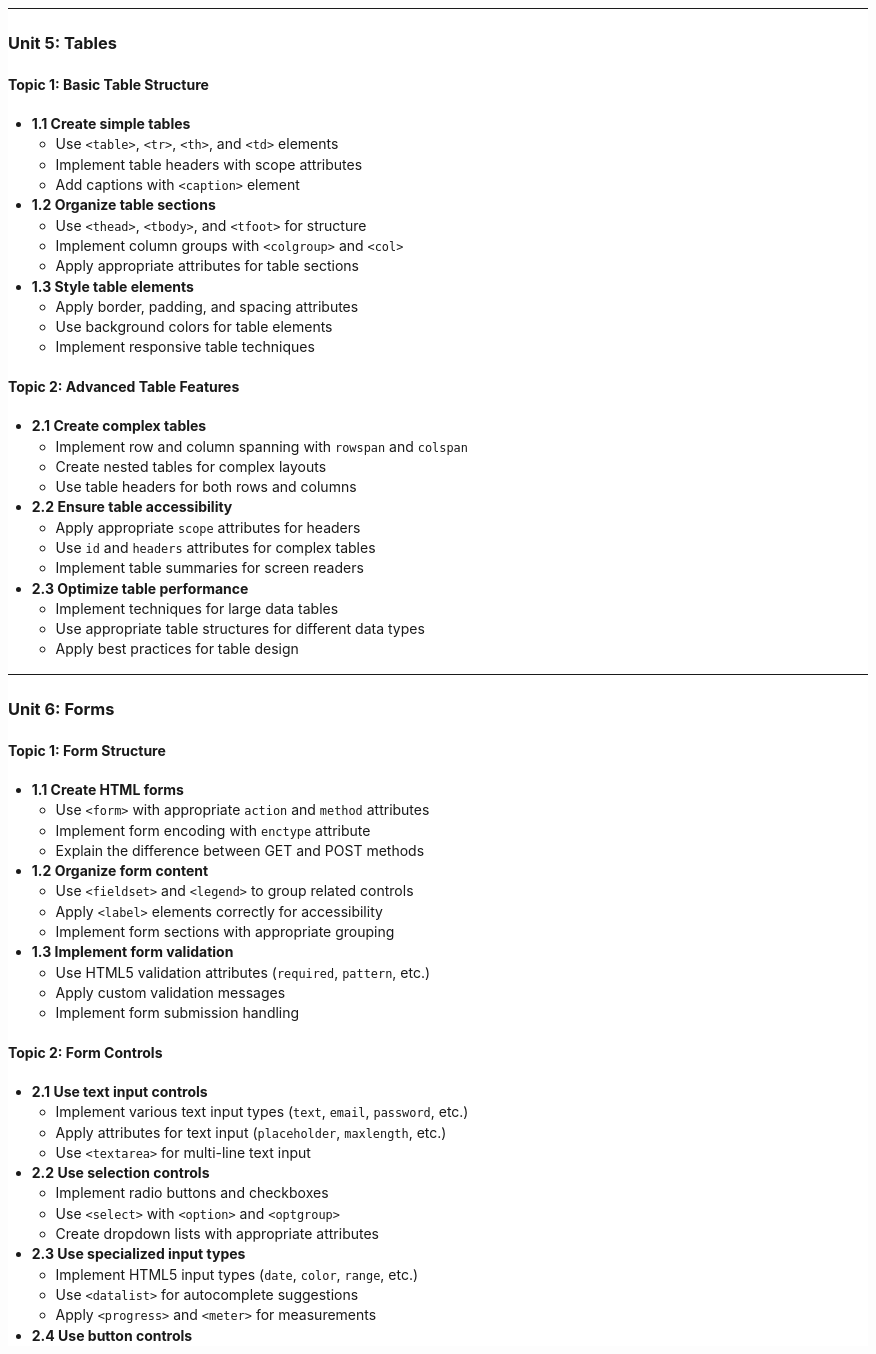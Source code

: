 
---

### **Unit 5: Tables**
#### **Topic 1: Basic Table Structure**
- **1.1 Create simple tables**
  - Use `<table>`, `<tr>`, `<th>`, and `<td>` elements
  - Implement table headers with scope attributes
  - Add captions with `<caption>` element
- **1.2 Organize table sections**
  - Use `<thead>`, `<tbody>`, and `<tfoot>` for structure
  - Implement column groups with `<colgroup>` and `<col>`
  - Apply appropriate attributes for table sections
- **1.3 Style table elements**
  - Apply border, padding, and spacing attributes
  - Use background colors for table elements
  - Implement responsive table techniques

#### **Topic 2: Advanced Table Features**
- **2.1 Create complex tables**
  - Implement row and column spanning with `rowspan` and `colspan`
  - Create nested tables for complex layouts
  - Use table headers for both rows and columns
- **2.2 Ensure table accessibility**
  - Apply appropriate `scope` attributes for headers
  - Use `id` and `headers` attributes for complex tables
  - Implement table summaries for screen readers
- **2.3 Optimize table performance**
  - Implement techniques for large data tables
  - Use appropriate table structures for different data types
  - Apply best practices for table design

---

### **Unit 6: Forms**
#### **Topic 1: Form Structure**
- **1.1 Create HTML forms**
  - Use `<form>` with appropriate `action` and `method` attributes
  - Implement form encoding with `enctype` attribute
  - Explain the difference between GET and POST methods
- **1.2 Organize form content**
  - Use `<fieldset>` and `<legend>` to group related controls
  - Apply `<label>` elements correctly for accessibility
  - Implement form sections with appropriate grouping
- **1.3 Implement form validation**
  - Use HTML5 validation attributes (`required`, `pattern`, etc.)
  - Apply custom validation messages
  - Implement form submission handling

#### **Topic 2: Form Controls**
- **2.1 Use text input controls**
  - Implement various text input types (`text`, `email`, `password`, etc.)
  - Apply attributes for text input (`placeholder`, `maxlength`, etc.)
  - Use `<textarea>` for multi-line text input
- **2.2 Use selection controls**
  - Implement radio buttons and checkboxes
  - Use `<select>` with `<option>` and `<optgroup>`
  - Create dropdown lists with appropriate attributes
- **2.3 Use specialized input types**
  - Implement HTML5 input types (`date`, `color`, `range`, etc.)
  - Use `<datalist>` for autocomplete suggestions
  - Apply `<progress>` and `<meter>` for measurements
- **2.4 Use button controls**